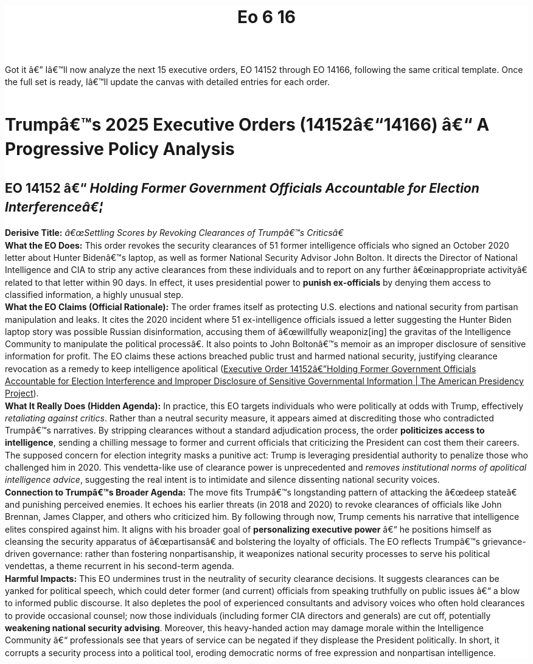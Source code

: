 ﻿---
title: 'Eo 6 16'
---
Got it â€” Iâ€™ll now analyze the next 15 executive orders, EO 14152 through EO 14166, following the same critical template. Once the full set is ready, Iâ€™ll update the canvas with detailed entries for each order.

# Trumpâ€™s 2025 Executive Orders (14152â€“14166) â€“ A Progressive Policy Analysis

## EO 14152 â€“ *Holding Former Government Officials Accountable for Election Interferenceâ€¦*  
**Derisive Title:** *â€œSettling Scores by Revoking Clearances of Trumpâ€™s Criticsâ€*  
**What the EO Does:** This order revokes the security clearances of 51 former intelligence officials who signed an October 2020 letter about Hunter Bidenâ€™s laptop, as well as former National Security Advisor John Bolton. It directs the Director of National Intelligence and CIA to strip any active clearances from these individuals and to report on any further â€œinappropriate activityâ€ related to that letter within 90 days. In effect, it uses presidential power to **punish ex-officials** by denying them access to classified information, a highly unusual step.  
**What the EO Claims (Official Rationale):** The order frames itself as protecting U.S. elections and national security from partisan manipulation and leaks. It cites the 2020 incident where 51 ex-intelligence officials issued a letter suggesting the Hunter Biden laptop story was possible Russian disinformation, accusing them of â€œwillfully weaponiz[ing] the gravitas of the Intelligence Community to manipulate the political processâ€. It also points to John Boltonâ€™s memoir as an improper disclosure of sensitive information for profit. The EO claims these actions breached public trust and harmed national security, justifying clearance revocation as a remedy to keep intelligence apolitical ([Executive Order 14152â€”Holding Former Government Officials Accountable for Election Interference and Improper Disclosure of Sensitive Governmental Information | The American Presidency Project](https://www.presidency.ucsb.edu/documents/executive-order-14152-holding-former-government-officials-accountable-for-election#:~:text=Sec,3003%20of%20title%2050%2C%20United)).  
**What It Really Does (Hidden Agenda):** In practice, this EO targets individuals who were politically at odds with Trump, effectively *retaliating against critics*. Rather than a neutral security measure, it appears aimed at discrediting those who contradicted Trumpâ€™s narratives. By stripping clearances without a standard adjudication process, the order **politicizes access to intelligence**, sending a chilling message to former and current officials that criticizing the President can cost them their careers. The supposed concern for election integrity masks a punitive act: Trump is leveraging presidential authority to penalize those who challenged him in 2020. This vendetta-like use of clearance power is unprecedented and *removes institutional norms of apolitical intelligence advice*, suggesting the real intent is to intimidate and silence dissenting national security voices.  
**Connection to Trumpâ€™s Broader Agenda:** The move fits Trumpâ€™s longstanding pattern of attacking the â€œdeep stateâ€ and punishing perceived enemies. It echoes his earlier threats (in 2018 and 2020) to revoke clearances of officials like John Brennan, James Clapper, and others who criticized him. By following through now, Trump cements his narrative that intelligence elites conspired against him. It aligns with his broader goal of **personalizing executive power** â€“ he positions himself as cleansing the security apparatus of â€œpartisansâ€ and bolstering the loyalty of officials. The EO reflects Trumpâ€™s grievance-driven governance: rather than fostering nonpartisanship, it weaponizes national security processes to serve his political vendettas, a theme recurrent in his second-term agenda.  
**Harmful Impacts:** This EO undermines trust in the neutrality of security clearance decisions. It suggests clearances can be yanked for political speech, which could deter former (and current) officials from speaking truthfully on public issues â€“ a blow to informed public discourse. It also depletes the pool of experienced consultants and advisory voices who often hold clearances to provide occasional counsel; now those individuals (including former CIA directors and generals) are cut off, potentially **weakening national security advising**. Moreover, this heavy-handed action may damage morale within the Intelligence Community â€“ professionals see that years of service can be negated if they displease the President politically. In short, it corrupts a security process into a political tool, eroding democratic norms of free expression and nonpartisan intelligence.  